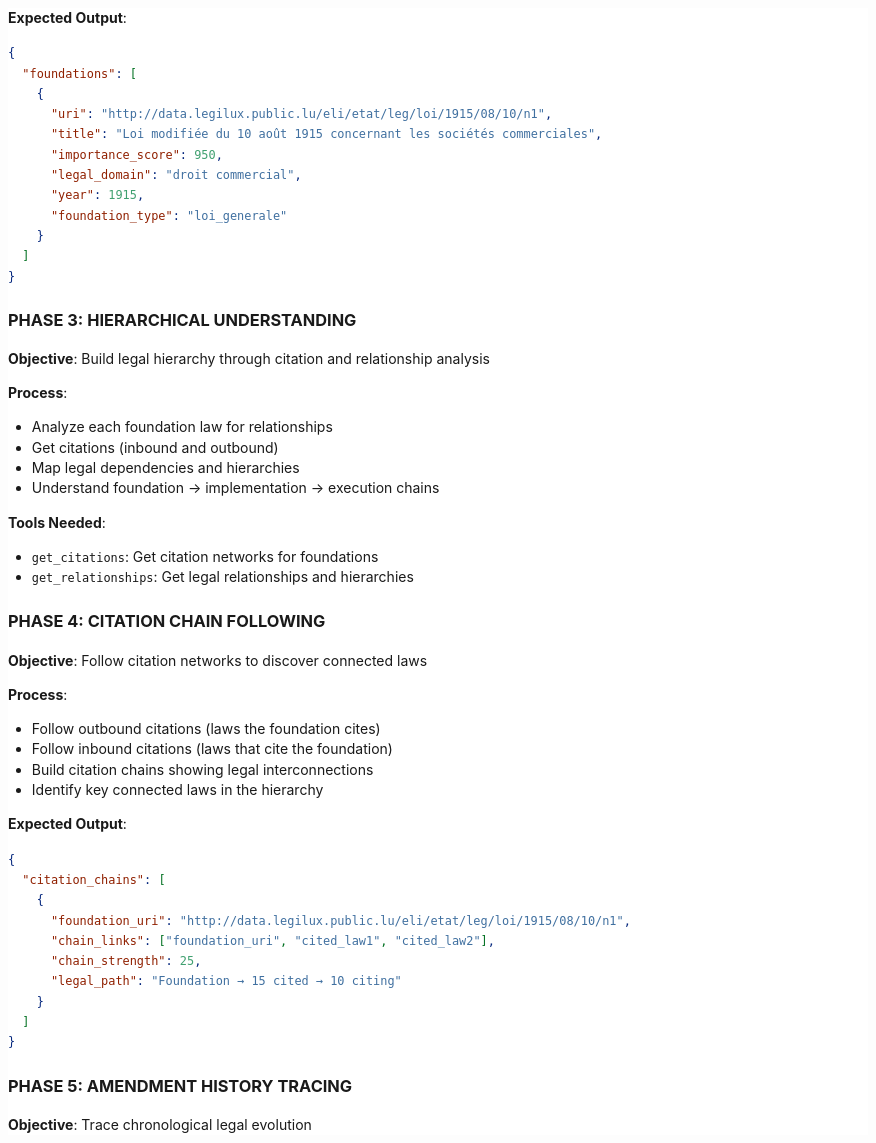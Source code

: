 **Expected Output**:
```json
{
  "foundations": [
    {
      "uri": "http://data.legilux.public.lu/eli/etat/leg/loi/1915/08/10/n1",
      "title": "Loi modifiée du 10 août 1915 concernant les sociétés commerciales",
      "importance_score": 950,
      "legal_domain": "droit commercial",
      "year": 1915,
      "foundation_type": "loi_generale"
    }
  ]
}
```

### **PHASE 3: HIERARCHICAL UNDERSTANDING**
**Objective**: Build legal hierarchy through citation and relationship analysis

**Process**:
- Analyze each foundation law for relationships
- Get citations (inbound and outbound)
- Map legal dependencies and hierarchies
- Understand foundation → implementation → execution chains

**Tools Needed**:
- `get_citations`: Get citation networks for foundations
- `get_relationships`: Get legal relationships and hierarchies

### **PHASE 4: CITATION CHAIN FOLLOWING**
**Objective**: Follow citation networks to discover connected laws

**Process**:
- Follow outbound citations (laws the foundation cites)
- Follow inbound citations (laws that cite the foundation)
- Build citation chains showing legal interconnections
- Identify key connected laws in the hierarchy

**Expected Output**:
```json
{
  "citation_chains": [
    {
      "foundation_uri": "http://data.legilux.public.lu/eli/etat/leg/loi/1915/08/10/n1",
      "chain_links": ["foundation_uri", "cited_law1", "cited_law2"],
      "chain_strength": 25,
      "legal_path": "Foundation → 15 cited → 10 citing"
    }
  ]
}
```

### **PHASE 5: AMENDMENT HISTORY TRACING**
**Objective**: Trace chronological legal evolution
